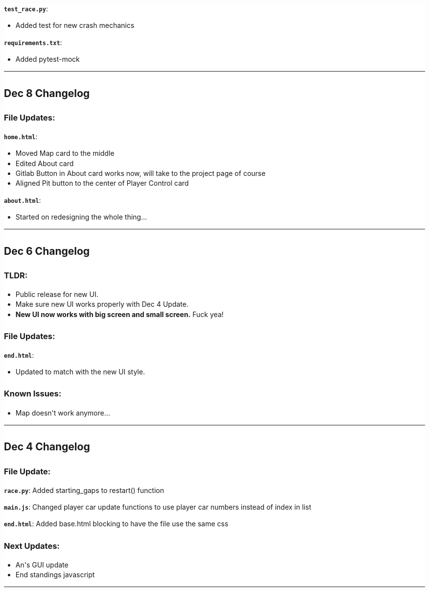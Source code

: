 **`test_race.py`**:
  - Added test for new crash mechanics

**`requirements.txt`**:
  - Added pytest-mock

---

## Dec 8 Changelog

### File Updates:
**`home.html`**:
  - Moved Map card to the middle
  - Edited About card
  - Gitlab Button in About card works now, will take to the project page of course
  - Aligned Pit button to the center of Player Control card

**`about.html`**:
  - Started on redesigning the whole thing...

---

## Dec 6 Changelog

### TLDR:
  - Public release for new UI.
  - Make sure new UI works properly with Dec 4 Update.
  - **New UI now works with big screen and small screen.** Fuck yea!

### File Updates:
**`end.html`**:
  - Updated to match with the new UI style.

### Known Issues:
  - Map doesn't work anymore...

---

## Dec 4 Changelog

### File Update:
**`race.py`**: Added starting_gaps to restart() function

**`main.js`**: Changed player car update functions to use player car numbers instead of index in list

**`end.html`**: Added base.html blocking to have the file use the same css

### Next Updates:
  - An's GUI update
  - End standings javascript

---